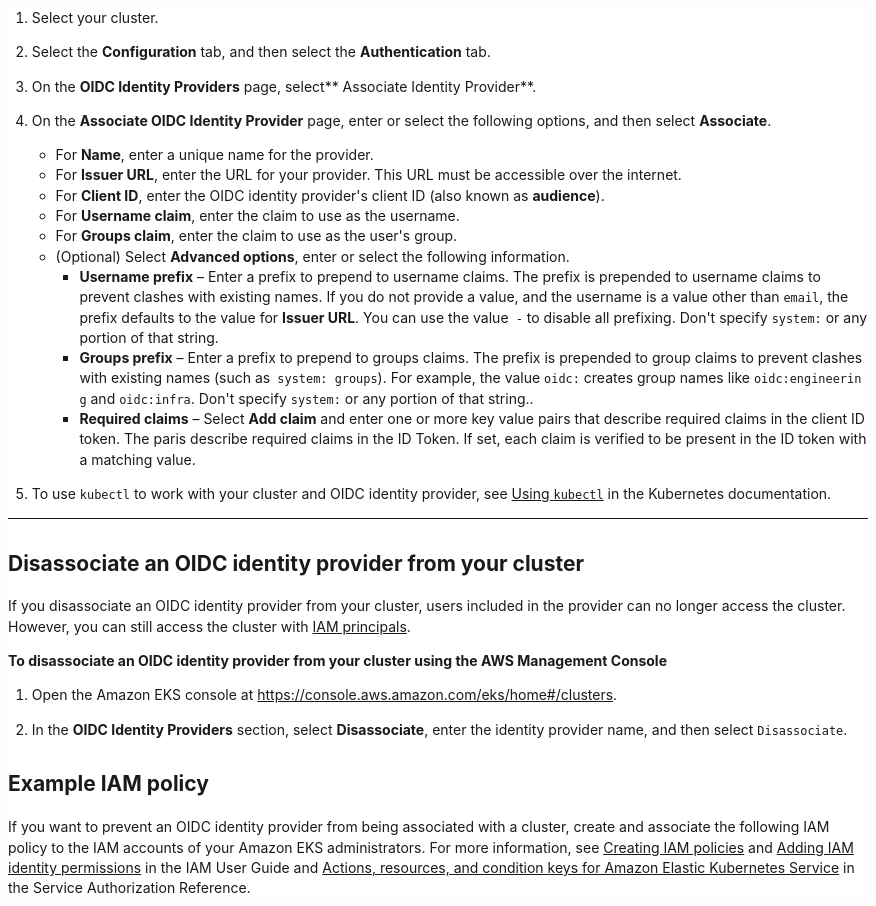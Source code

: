 1. Select your cluster\.

1. Select the **Configuration** tab, and then select the **Authentication** tab\.

1. On the **OIDC Identity Providers** page, select** Associate Identity Provider**\.

1. On the **Associate OIDC Identity Provider** page, enter or select the following options, and then select **Associate**\.
   + For **Name**, enter a unique name for the provider\.
   + For **Issuer URL**, enter the URL for your provider\. This URL must be accessible over the internet\.
   + For **Client ID**, enter the OIDC identity provider's client ID \(also known as **audience**\)\.
   + For **Username claim**, enter the claim to use as the username\.
   + For **Groups claim**, enter the claim to use as the user's group\.
   + \(Optional\) Select **Advanced options**, enter or select the following information\.
     + **Username prefix** – Enter a prefix to prepend to username claims\. The prefix is prepended to username claims to prevent clashes with existing names\. If you do not provide a value, and the username is a value other than `email`, the prefix defaults to the value for **Issuer URL**\. You can use the value` -` to disable all prefixing\. Don't specify `system:` or any portion of that string\.
     + **Groups prefix** – Enter a prefix to prepend to groups claims\. The prefix is prepended to group claims to prevent clashes with existing names \(such as` system: groups`\)\. For example, the value `oidc:` creates group names like `oidc:engineering` and `oidc:infra`\. Don't specify `system:` or any portion of that string\.\.
     + **Required claims** – Select **Add claim** and enter one or more key value pairs that describe required claims in the client ID token\. The paris describe required claims in the ID Token\. If set, each claim is verified to be present in the ID token with a matching value\.

1. To use `kubectl` to work with your cluster and OIDC identity provider, see [Using `kubectl`](https://kubernetes.io/docs/reference/access-authn-authz/authentication/#using-kubectl) in the Kubernetes documentation\.

------

## Disassociate an OIDC identity provider from your cluster<a name="disassociate-oidc-identity-provider"></a>

If you disassociate an OIDC identity provider from your cluster, users included in the provider can no longer access the cluster\. However, you can still access the cluster with [IAM principals](https://docs.aws.amazon.com/IAM/latest/UserGuide/id_roles_terms-and-concepts.html)\.

**To disassociate an OIDC identity provider from your cluster using the AWS Management Console**

1. Open the Amazon EKS console at [https://console\.aws\.amazon\.com/eks/home\#/clusters](https://console.aws.amazon.com/eks/home#/clusters)\.

1. In the **OIDC Identity Providers** section, select **Disassociate**, enter the identity provider name, and then select `Disassociate`\.

## Example IAM policy<a name="oidc-identity-provider-iam-policy"></a>

If you want to prevent an OIDC identity provider from being associated with a cluster, create and associate the following IAM policy to the IAM accounts of your Amazon EKS administrators\. For more information, see [Creating IAM policies](https://docs.aws.amazon.com/IAM/latest/UserGuide/access_policies_create.html) and [Adding IAM identity permissions](https://docs.aws.amazon.com/IAM/latest/UserGuide/access_policies_manage-attach-detach.html#add-policies-console) in the IAM User Guide and [Actions, resources, and condition keys for Amazon Elastic Kubernetes Service](https://docs.aws.amazon.com/service-authorization/latest/reference/list_amazonelasticcontainerserviceforkubernetes.html) in the Service Authorization Reference\.
